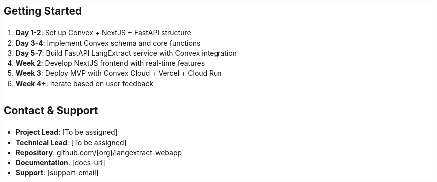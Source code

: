 ## Getting Started

1. **Day 1-2**: Set up Convex + NextJS + FastAPI structure
2. **Day 3-4**: Implement Convex schema and core functions
3. **Day 5-7**: Build FastAPI LangExtract service with Convex integration
4. **Week 2**: Develop NextJS frontend with real-time features
5. **Week 3**: Deploy MVP with Convex Cloud + Vercel + Cloud Run
6. **Week 4+**: Iterate based on user feedback

## Contact & Support

- **Project Lead**: [To be assigned]
- **Technical Lead**: [To be assigned]
- **Repository**: github.com/[org]/langextract-webapp
- **Documentation**: [docs-url]
- **Support**: [support-email]